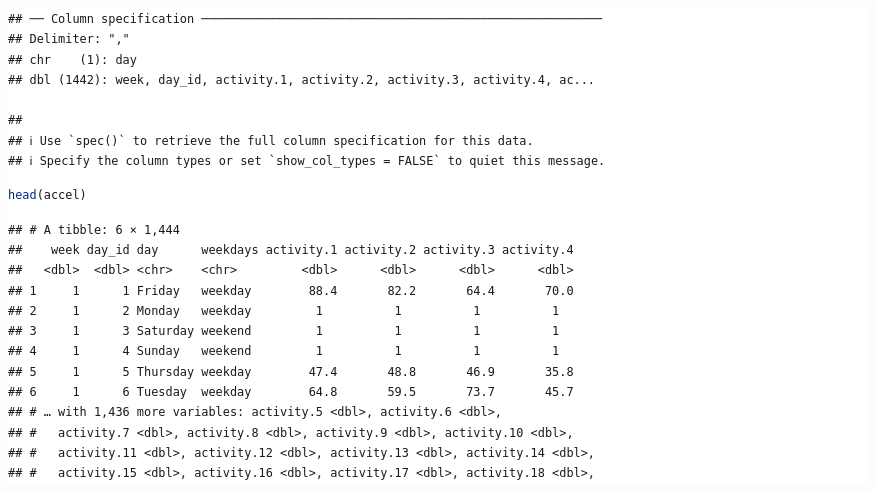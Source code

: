     ## ── Column specification ────────────────────────────────────────────────────────
    ## Delimiter: ","
    ## chr    (1): day
    ## dbl (1442): week, day_id, activity.1, activity.2, activity.3, activity.4, ac...

    ## 
    ## ℹ Use `spec()` to retrieve the full column specification for this data.
    ## ℹ Specify the column types or set `show_col_types = FALSE` to quiet this message.

``` r
head(accel)
```

    ## # A tibble: 6 × 1,444
    ##    week day_id day      weekdays activity.1 activity.2 activity.3 activity.4
    ##   <dbl>  <dbl> <chr>    <chr>         <dbl>      <dbl>      <dbl>      <dbl>
    ## 1     1      1 Friday   weekday        88.4       82.2       64.4       70.0
    ## 2     1      2 Monday   weekday         1          1          1          1  
    ## 3     1      3 Saturday weekend         1          1          1          1  
    ## 4     1      4 Sunday   weekend         1          1          1          1  
    ## 5     1      5 Thursday weekday        47.4       48.8       46.9       35.8
    ## 6     1      6 Tuesday  weekday        64.8       59.5       73.7       45.7
    ## # … with 1,436 more variables: activity.5 <dbl>, activity.6 <dbl>,
    ## #   activity.7 <dbl>, activity.8 <dbl>, activity.9 <dbl>, activity.10 <dbl>,
    ## #   activity.11 <dbl>, activity.12 <dbl>, activity.13 <dbl>, activity.14 <dbl>,
    ## #   activity.15 <dbl>, activity.16 <dbl>, activity.17 <dbl>, activity.18 <dbl>,